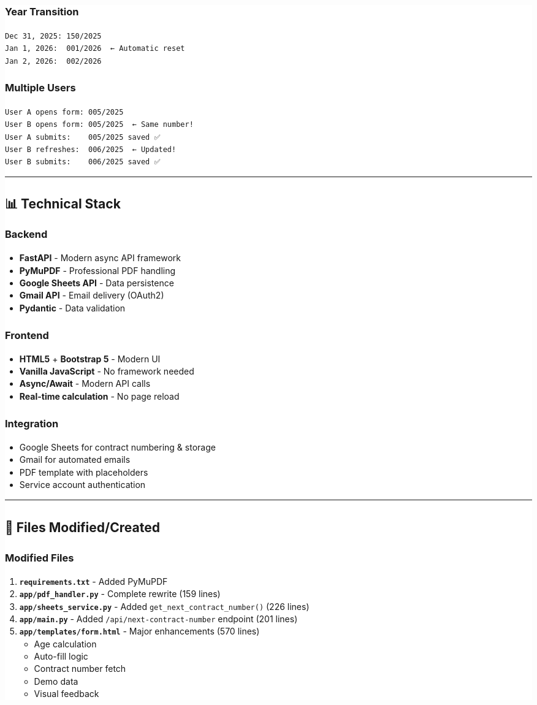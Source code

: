 ### Year Transition
```
Dec 31, 2025: 150/2025
Jan 1, 2026:  001/2026  ← Automatic reset
Jan 2, 2026:  002/2026
```

### Multiple Users
```
User A opens form: 005/2025
User B opens form: 005/2025  ← Same number!
User A submits:    005/2025 saved ✅
User B refreshes:  006/2025  ← Updated!
User B submits:    006/2025 saved ✅
```

---

## 📊 Technical Stack

### Backend
- **FastAPI** - Modern async API framework
- **PyMuPDF** - Professional PDF handling
- **Google Sheets API** - Data persistence
- **Gmail API** - Email delivery (OAuth2)
- **Pydantic** - Data validation

### Frontend
- **HTML5** + **Bootstrap 5** - Modern UI
- **Vanilla JavaScript** - No framework needed
- **Async/Await** - Modern API calls
- **Real-time calculation** - No page reload

### Integration
- Google Sheets for contract numbering & storage
- Gmail for automated emails
- PDF template with placeholders
- Service account authentication

---

## 📁 Files Modified/Created

### Modified Files
1. **`requirements.txt`** - Added PyMuPDF
2. **`app/pdf_handler.py`** - Complete rewrite (159 lines)
3. **`app/sheets_service.py`** - Added `get_next_contract_number()` (226 lines)
4. **`app/main.py`** - Added `/api/next-contract-number` endpoint (201 lines)
5. **`app/templates/form.html`** - Major enhancements (570 lines)
   - Age calculation
   - Auto-fill logic
   - Contract number fetch
   - Demo data
   - Visual feedback
